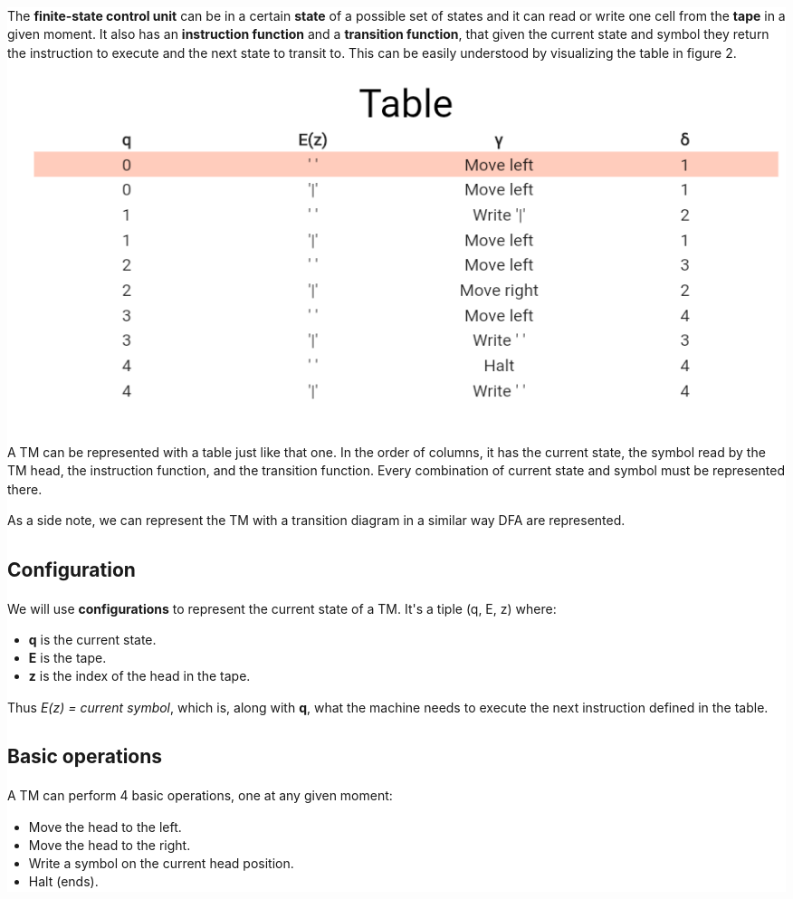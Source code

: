 The **finite-state control unit** can be in a certain **state** of a possible set of states and it can read or write one cell from the **tape** in a given moment. It also has an **instruction function** and a **transition function**, that given the current state
and symbol they return the instruction to execute and the next state to transit to. This can be easily understood by
visualizing the table in figure 2.

![A table representing a Turing machine that computes the sum of two integers](doc_img/table.png)

A TM can be represented with a table just like that one. In the order of columns, it has the current state,
the symbol read by the TM head, the instruction function, and the transition function. Every combination of current
state and symbol must be represented there.

As a side note, we can represent the TM with a transition diagram in a similar way DFA are represented.

## Configuration
We will use **configurations** to represent the current state of a TM. It's a tiple (q, E, z) where:

- **q** is the current state.
- **E** is the tape.
- **z** is the index of the head in the tape.

Thus _E(z) = current symbol_, which is, along with **q**, what the machine needs to execute the next instruction defined in the table.

## Basic operations
A TM can perform 4 basic operations, one at any given moment:

- Move the head to the left.
- Move the head to the right.
- Write a symbol on the current head position.
- Halt (ends).
